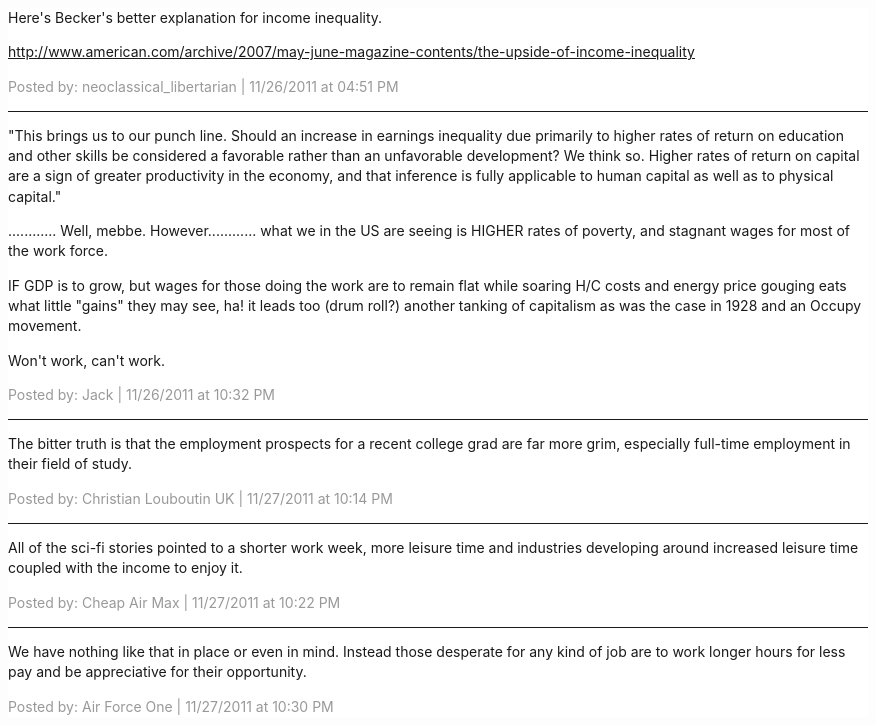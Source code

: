 Here's Becker's better explanation for income inequality.  

http://www.american.com/archive/2007/may-june-magazine-contents/the-upside-of-income-inequality


<span style="color:#999">Posted by: neoclassical_libertarian | 11/26/2011 at 04:51 PM</span>

---

"This brings us to our punch line. Should an increase in earnings inequality due primarily to higher rates of return on education and other skills be considered a favorable rather than an unfavor­able development? We think so. Higher rates of return on capital are a sign of greater productivity in the economy, and that inference is fully applica­ble to human capital as well as to physical capital."

............ Well, mebbe. However............ what we in the US are seeing is HIGHER rates of poverty, and stagnant wages for most of the work force. 

IF GDP is to grow, but wages for those doing the work are to remain flat while soaring H/C costs and energy price gouging eats what little "gains" they may see, ha! it leads too  (drum roll?) another tanking of capitalism as was the case in 1928 and an Occupy movement.

Won't work, can't work. 

<span style="color:#999">Posted by: Jack | 11/26/2011 at 10:32 PM</span>

---

The bitter truth is that the employment prospects for a recent college grad are far more grim, especially full-time employment in their field of study. 

<span style="color:#999">Posted by: Christian Louboutin UK | 11/27/2011 at 10:14 PM</span>

---

All of the sci-fi stories pointed to a shorter work week, more leisure time and industries developing around increased leisure time coupled with the income to enjoy it. 

<span style="color:#999">Posted by: Cheap Air Max | 11/27/2011 at 10:22 PM</span>

---

We have nothing like that in place or even in mind. Instead those desperate for any kind of job are to work longer hours for less pay and be appreciative for their opportunity. 

<span style="color:#999">Posted by: Air Force One | 11/27/2011 at 10:30 PM</span>